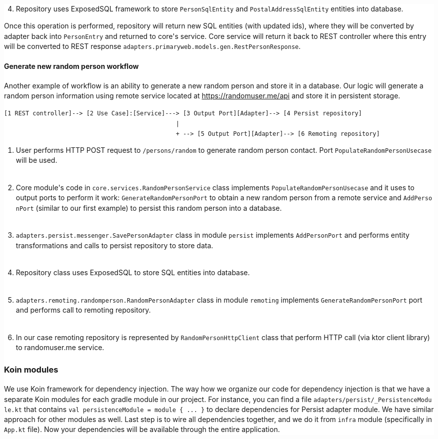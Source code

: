 4. Repository uses ExposedSQL framework to store `PersonSqlEntity` and `PostalAddressSqlEntity`
entities into database.

Once this operation is performed, repository will return new SQL entities (with updated ids),
where they will be converted by adapter back into `PersonEntry` and returned to core's service.
Core service will return it back to REST controller where this entry will be converted to
REST response `adapters.primaryweb.models.gen.RestPersonResponse`.


#### Generate new random person workflow

Another example of workflow is an ability to generate a new random person and store it in a database.
Our logic will generate a random person information using remote service located at https://randomuser.me/api
and store it in persistent storage.

```
[1 REST controller]--> [2 Use Case]:[Service]---> [3 Output Port][Adapter]--> [4 Persist repository]
                                                |
                                                + --> [5 Output Port][Adapter]--> [6 Remoting repository]
```

1. User performs HTTP POST request to `/persons/random` to generate random person contact.
Port `PopulateRandomPersonUsecase` will be used.<br><br>

2. Core module's code in `core.services.RandomPersonService` class implements `PopulateRandomPersonUsecase`
and it uses to output ports to perform it work: `GenerateRandomPersonPort` to obtain a new random person
from a remote service and `AddPersonPort` (similar to our first example) to persist this random person
into a database.<br><br>

3. `adapters.persist.messenger.SavePersonAdapter` class in module `persist` implements `AddPersonPort` and performs
entity transformations and calls to persist repository to store data.<br><br>

4. Repository class uses ExposedSQL to store SQL entities into database.<br><br>

5. `adapters.remoting.randomperson.RandomPersonAdapter` class in module `remoting` implements
`GenerateRandomPersonPort` port and performs call to remoting repository.<br><br>

6. In our case remoting repository is represented by `RandomPersonHttpClient` class that perform HTTP call (via
ktor client library) to randomuser.me service.


### Koin modules

We use Koin framework for dependency injection. The way how we organize our code for dependency
injection is that we have a separate Koin modules for each gradle module in our project.
For instance, you can find a file `adapters/persist/_PersistenceModule.kt` that
contains `val persistenceModule = module { ... }` to declare dependencies for Persist adapter
module. We have similar approach for other modules as well. Last step is to wire all dependencies
together, and we do it from `infra` module (specifically in `App.kt` file). Now your dependencies
will be available through the entire application.
